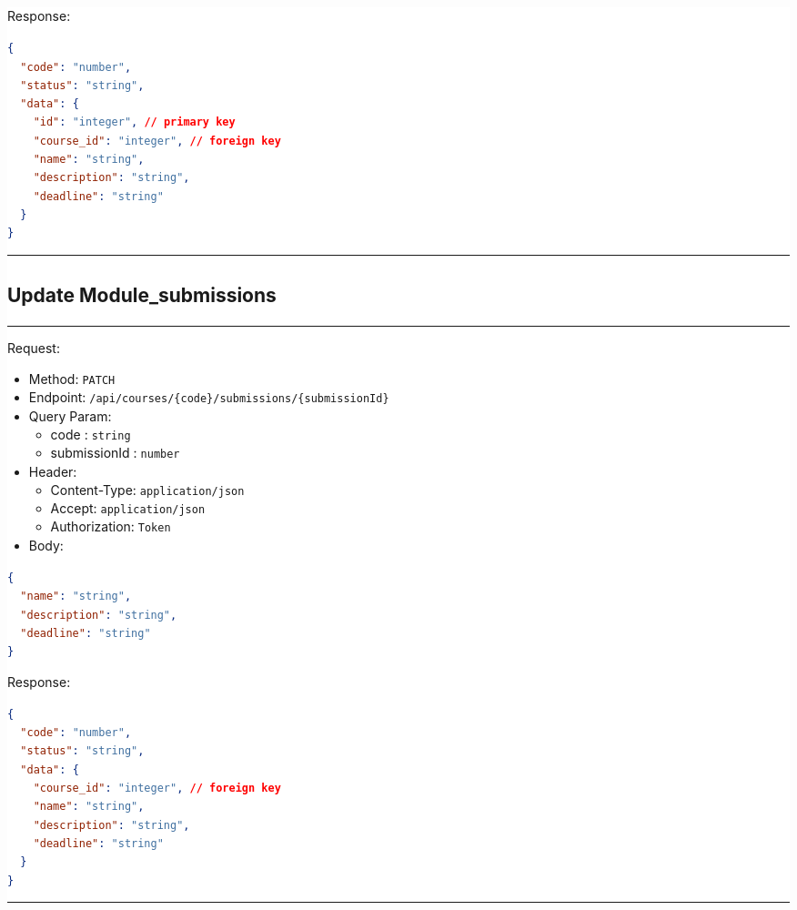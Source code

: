 Response:

```json
{
  "code": "number",
  "status": "string",
  "data": {
    "id": "integer", // primary key
    "course_id": "integer", // foreign key
    "name": "string",
    "description": "string",
    "deadline": "string"
  }
}
```

---

## Update Module_submissions

---

Request:

- Method: `PATCH`
- Endpoint: `/api/courses/{code}/submissions/{submissionId}`
- Query Param:
  - code : `string`
  - submissionId : `number`
- Header:
  - Content-Type: `application/json`
  - Accept: `application/json`
  - Authorization: `Token`
- Body:

```json
{
  "name": "string",
  "description": "string",
  "deadline": "string"
}
```

Response:

```json
{
  "code": "number",
  "status": "string",
  "data": {
    "course_id": "integer", // foreign key
    "name": "string",
    "description": "string",
    "deadline": "string"
  }
}
```

---